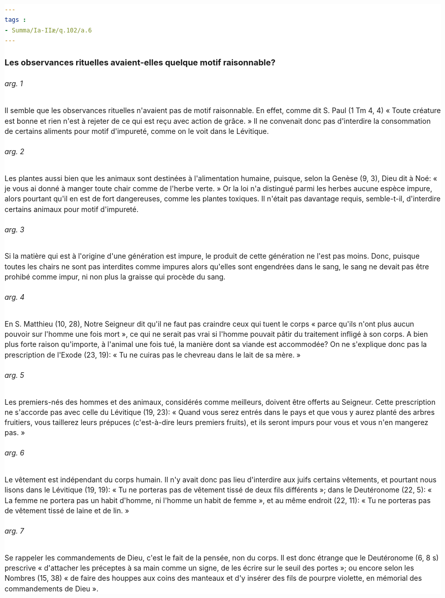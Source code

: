 ```yaml
---
tags : 
- Summa/Ia-IIæ/q.102/a.6
---
```


### Les observances rituelles avaient-elles quelque motif raisonnable?

###### arg. 1
Il semble que les observances rituelles n'avaient pas de motif raisonnable. En effet, comme dit S. Paul (1 Tm 4, 4) « Toute créature est bonne et rien n'est à rejeter de ce qui est reçu avec action de grâce. » Il ne convenait donc pas d'interdire la consommation de certains aliments pour motif d'impureté, comme on le voit dans le Lévitique. 

###### arg. 2
Les plantes aussi bien que les animaux sont destinées à l'alimentation humaine, puisque, selon la Genèse (9, 3), Dieu dit à Noé: « je vous ai donné à manger toute chair comme de l'herbe verte. » Or la loi n'a distingué parmi les herbes aucune espèce impure, alors pourtant qu'il en est de fort dangereuses, comme les plantes toxiques. Il n'était pas davantage requis, semble-t-il, d'interdire certains animaux pour motif d'impureté. 

###### arg. 3
Si la matière qui est à l'origine d'une génération est impure, le produit de cette génération ne l'est pas moins. Donc, puisque toutes les chairs ne sont pas interdites comme impures alors qu'elles sont engendrées dans le sang, le sang ne devait pas être prohibé comme impur, ni non plus la graisse qui procède du sang. 

###### arg. 4
En S. Matthieu (10, 28), Notre Seigneur dit qu'il ne faut pas craindre ceux qui tuent le corps « parce qu'ils n'ont plus aucun pouvoir sur l'homme une fois mort », ce qui ne serait pas vrai si l'homme pouvait pâtir du traitement infligé à son corps. A bien plus forte raison qu'importe, à l'animal une fois tué, la manière dont sa viande est accommodée? On ne s'explique donc pas la prescription de l'Exode (23, 19): « Tu ne cuiras pas le chevreau dans le lait de sa mère. » 

###### arg. 5
Les premiers-nés des hommes et des animaux, considérés comme meilleurs, doivent être offerts au Seigneur. Cette prescription ne s'accorde pas avec celle du Lévitique (19, 23): « Quand vous serez entrés dans le pays et que vous y aurez planté des arbres fruitiers, vous taillerez leurs prépuces (c'est-à-dire leurs premiers fruits), et ils seront impurs pour vous et vous n'en mangerez pas. » 

###### arg. 6
Le vêtement est indépendant du corps humain. Il n'y avait donc pas lieu d'interdire aux juifs certains vêtements, et pourtant nous lisons dans le Lévitique (19, 19): « Tu ne porteras pas de vêtement tissé de deux fils différents »; dans le Deutéronome (22, 5): « La femme ne portera pas un habit d'homme, ni l'homme un habit de femme », et au même endroit (22, 11): « Tu ne porteras pas de vêtement tissé de laine et de lin. » 

###### arg. 7
Se rappeler les commandements de Dieu, c'est le fait de la pensée, non du corps. Il est donc étrange que le Deutéronome (6, 8 s) prescrive « d'attacher les préceptes à sa main comme un signe, de les écrire sur le seuil des portes »; ou encore selon les Nombres (15, 38) « de faire des houppes aux coins des manteaux et d'y insérer des fils de pourpre violette, en mémorial des commandements de Dieu ». 
